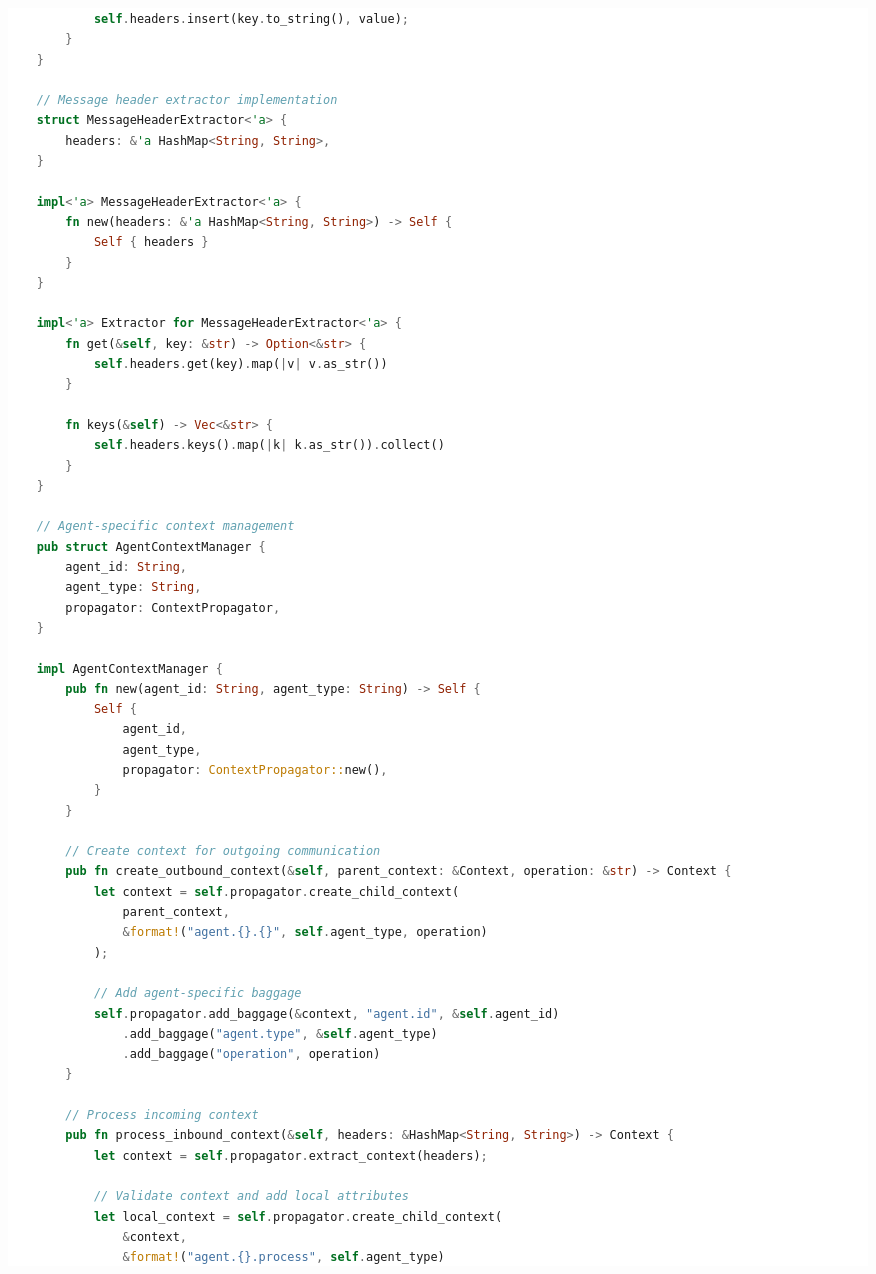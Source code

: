 ```rust
            self.headers.insert(key.to_string(), value);
        }
    }
    
    // Message header extractor implementation
    struct MessageHeaderExtractor<'a> {
        headers: &'a HashMap<String, String>,
    }
    
    impl<'a> MessageHeaderExtractor<'a> {
        fn new(headers: &'a HashMap<String, String>) -> Self {
            Self { headers }
        }
    }
    
    impl<'a> Extractor for MessageHeaderExtractor<'a> {
        fn get(&self, key: &str) -> Option<&str> {
            self.headers.get(key).map(|v| v.as_str())
        }
        
        fn keys(&self) -> Vec<&str> {
            self.headers.keys().map(|k| k.as_str()).collect()
        }
    }
    
    // Agent-specific context management
    pub struct AgentContextManager {
        agent_id: String,
        agent_type: String,
        propagator: ContextPropagator,
    }
    
    impl AgentContextManager {
        pub fn new(agent_id: String, agent_type: String) -> Self {
            Self {
                agent_id,
                agent_type,
                propagator: ContextPropagator::new(),
            }
        }
        
        // Create context for outgoing communication
        pub fn create_outbound_context(&self, parent_context: &Context, operation: &str) -> Context {
            let context = self.propagator.create_child_context(
                parent_context,
                &format!("agent.{}.{}", self.agent_type, operation)
            );
            
            // Add agent-specific baggage
            self.propagator.add_baggage(&context, "agent.id", &self.agent_id)
                .add_baggage("agent.type", &self.agent_type)
                .add_baggage("operation", operation)
        }
        
        // Process incoming context
        pub fn process_inbound_context(&self, headers: &HashMap<String, String>) -> Context {
            let context = self.propagator.extract_context(headers);
            
            // Validate context and add local attributes
            let local_context = self.propagator.create_child_context(
                &context,
                &format!("agent.{}.process", self.agent_type)
```